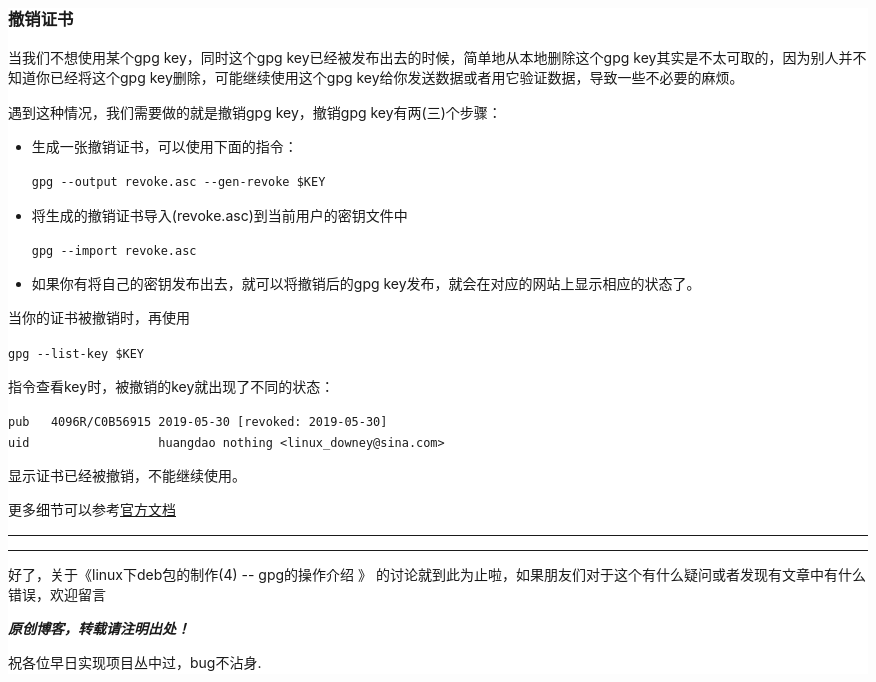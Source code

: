 ### 撤销证书
当我们不想使用某个gpg key，同时这个gpg key已经被发布出去的时候，简单地从本地删除这个gpg key其实是不太可取的，因为别人并不知道你已经将这个gpg key删除，可能继续使用这个gpg key给你发送数据或者用它验证数据，导致一些不必要的麻烦。  

遇到这种情况，我们需要做的就是撤销gpg key，撤销gpg key有两(三)个步骤：
* 生成一张撤销证书，可以使用下面的指令：
   ```
   gpg --output revoke.asc --gen-revoke $KEY
   ```
* 将生成的撤销证书导入(revoke.asc)到当前用户的密钥文件中
   ```
   gpg --import revoke.asc
   ```
* 如果你有将自己的密钥发布出去，就可以将撤销后的gpg key发布，就会在对应的网站上显示相应的状态了。  


当你的证书被撤销时，再使用
```
gpg --list-key $KEY
```
指令查看key时，被撤销的key就出现了不同的状态：
```
pub   4096R/C0B56915 2019-05-30 [revoked: 2019-05-30]
uid                  huangdao nothing <linux_downey@sina.com>
```
显示证书已经被撤销，不能继续使用。  






更多细节可以参考[官方文档](https://gnupg.org/documentation/manuals/gnupg/#toc-A-short-installation-guide)    



***  
***  

好了，关于《linux下deb包的制作(4) -- gpg的操作介绍 》  的讨论就到此为止啦，如果朋友们对于这个有什么疑问或者发现有文章中有什么错误，欢迎留言

***原创博客，转载请注明出处！***

祝各位早日实现项目丛中过，bug不沾身.









